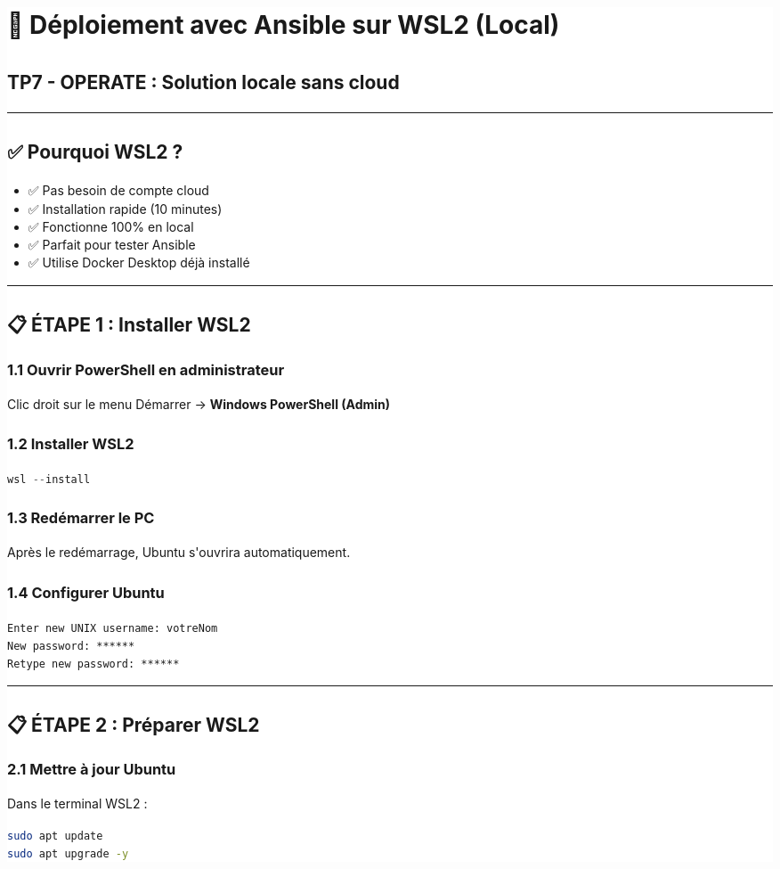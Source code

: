 # 🚀 Déploiement avec Ansible sur WSL2 (Local)

## TP7 - OPERATE : Solution locale sans cloud

---

## ✅ **Pourquoi WSL2 ?**

- ✅ Pas besoin de compte cloud
- ✅ Installation rapide (10 minutes)
- ✅ Fonctionne 100% en local
- ✅ Parfait pour tester Ansible
- ✅ Utilise Docker Desktop déjà installé

---

## 📋 **ÉTAPE 1 : Installer WSL2**

### 1.1 Ouvrir PowerShell en administrateur

Clic droit sur le menu Démarrer → **Windows PowerShell (Admin)**

### 1.2 Installer WSL2

```powershell
wsl --install
```

### 1.3 Redémarrer le PC

Après le redémarrage, Ubuntu s'ouvrira automatiquement.

### 1.4 Configurer Ubuntu

```
Enter new UNIX username: votreNom
New password: ******
Retype new password: ******
```

---

## 📋 **ÉTAPE 2 : Préparer WSL2**

### 2.1 Mettre à jour Ubuntu

Dans le terminal WSL2 :

```bash
sudo apt update
sudo apt upgrade -y
```
